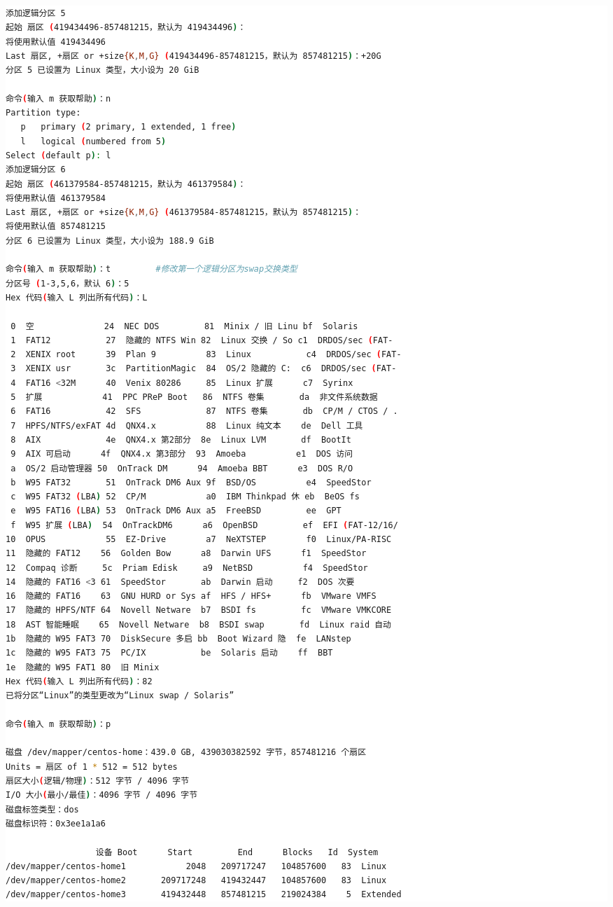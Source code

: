 ```bash
添加逻辑分区 5
起始 扇区 (419434496-857481215，默认为 419434496)：
将使用默认值 419434496
Last 扇区, +扇区 or +size{K,M,G} (419434496-857481215，默认为 857481215)：+20G
分区 5 已设置为 Linux 类型，大小设为 20 GiB

命令(输入 m 获取帮助)：n
Partition type:
   p   primary (2 primary, 1 extended, 1 free)
   l   logical (numbered from 5)
Select (default p): l
添加逻辑分区 6
起始 扇区 (461379584-857481215，默认为 461379584)：
将使用默认值 461379584
Last 扇区, +扇区 or +size{K,M,G} (461379584-857481215，默认为 857481215)：
将使用默认值 857481215
分区 6 已设置为 Linux 类型，大小设为 188.9 GiB

命令(输入 m 获取帮助)：t			#修改第一个逻辑分区为swap交换类型
分区号 (1-3,5,6，默认 6)：5
Hex 代码(输入 L 列出所有代码)：L

 0  空              24  NEC DOS         81  Minix / 旧 Linu bf  Solaris        
 1  FAT12           27  隐藏的 NTFS Win 82  Linux 交换 / So c1  DRDOS/sec (FAT-
 2  XENIX root      39  Plan 9          83  Linux           c4  DRDOS/sec (FAT-
 3  XENIX usr       3c  PartitionMagic  84  OS/2 隐藏的 C:  c6  DRDOS/sec (FAT-
 4  FAT16 <32M      40  Venix 80286     85  Linux 扩展      c7  Syrinx         
 5  扩展            41  PPC PReP Boot   86  NTFS 卷集       da  非文件系统数据 
 6  FAT16           42  SFS             87  NTFS 卷集       db  CP/M / CTOS / .
 7  HPFS/NTFS/exFAT 4d  QNX4.x          88  Linux 纯文本    de  Dell 工具      
 8  AIX             4e  QNX4.x 第2部分  8e  Linux LVM       df  BootIt         
 9  AIX 可启动      4f  QNX4.x 第3部分  93  Amoeba          e1  DOS 访问       
 a  OS/2 启动管理器 50  OnTrack DM      94  Amoeba BBT      e3  DOS R/O        
 b  W95 FAT32       51  OnTrack DM6 Aux 9f  BSD/OS          e4  SpeedStor      
 c  W95 FAT32 (LBA) 52  CP/M            a0  IBM Thinkpad 休 eb  BeOS fs        
 e  W95 FAT16 (LBA) 53  OnTrack DM6 Aux a5  FreeBSD         ee  GPT            
 f  W95 扩展 (LBA)  54  OnTrackDM6      a6  OpenBSD         ef  EFI (FAT-12/16/
10  OPUS            55  EZ-Drive        a7  NeXTSTEP        f0  Linux/PA-RISC  
11  隐藏的 FAT12    56  Golden Bow      a8  Darwin UFS      f1  SpeedStor      
12  Compaq 诊断     5c  Priam Edisk     a9  NetBSD          f4  SpeedStor      
14  隐藏的 FAT16 <3 61  SpeedStor       ab  Darwin 启动     f2  DOS 次要       
16  隐藏的 FAT16    63  GNU HURD or Sys af  HFS / HFS+      fb  VMware VMFS    
17  隐藏的 HPFS/NTF 64  Novell Netware  b7  BSDI fs         fc  VMware VMKCORE 
18  AST 智能睡眠    65  Novell Netware  b8  BSDI swap       fd  Linux raid 自动
1b  隐藏的 W95 FAT3 70  DiskSecure 多启 bb  Boot Wizard 隐  fe  LANstep        
1c  隐藏的 W95 FAT3 75  PC/IX           be  Solaris 启动    ff  BBT            
1e  隐藏的 W95 FAT1 80  旧 Minix       
Hex 代码(输入 L 列出所有代码)：82
已将分区“Linux”的类型更改为“Linux swap / Solaris”

命令(输入 m 获取帮助)：p

磁盘 /dev/mapper/centos-home：439.0 GB, 439030382592 字节，857481216 个扇区
Units = 扇区 of 1 * 512 = 512 bytes
扇区大小(逻辑/物理)：512 字节 / 4096 字节
I/O 大小(最小/最佳)：4096 字节 / 4096 字节
磁盘标签类型：dos
磁盘标识符：0x3ee1a1a6

                  设备 Boot      Start         End      Blocks   Id  System
/dev/mapper/centos-home1            2048   209717247   104857600   83  Linux
/dev/mapper/centos-home2       209717248   419432447   104857600   83  Linux
/dev/mapper/centos-home3       419432448   857481215   219024384    5  Extended
```
